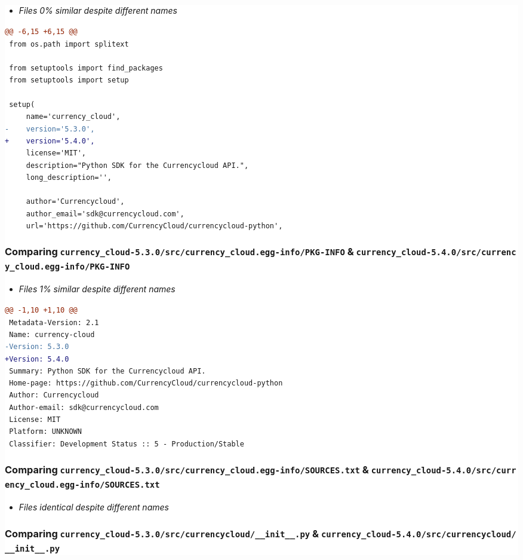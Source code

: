  * *Files 0% similar despite different names*

```diff
@@ -6,15 +6,15 @@
 from os.path import splitext
 
 from setuptools import find_packages
 from setuptools import setup
 
 setup(
     name='currency_cloud',
-    version='5.3.0',
+    version='5.4.0',
     license='MIT',
     description="Python SDK for the Currencycloud API.",
     long_description='',
 
     author='Currencycloud',
     author_email='sdk@currencycloud.com',
     url='https://github.com/CurrencyCloud/currencycloud-python',
```

### Comparing `currency_cloud-5.3.0/src/currency_cloud.egg-info/PKG-INFO` & `currency_cloud-5.4.0/src/currency_cloud.egg-info/PKG-INFO`

 * *Files 1% similar despite different names*

```diff
@@ -1,10 +1,10 @@
 Metadata-Version: 2.1
 Name: currency-cloud
-Version: 5.3.0
+Version: 5.4.0
 Summary: Python SDK for the Currencycloud API.
 Home-page: https://github.com/CurrencyCloud/currencycloud-python
 Author: Currencycloud
 Author-email: sdk@currencycloud.com
 License: MIT
 Platform: UNKNOWN
 Classifier: Development Status :: 5 - Production/Stable
```

### Comparing `currency_cloud-5.3.0/src/currency_cloud.egg-info/SOURCES.txt` & `currency_cloud-5.4.0/src/currency_cloud.egg-info/SOURCES.txt`

 * *Files identical despite different names*

### Comparing `currency_cloud-5.3.0/src/currencycloud/__init__.py` & `currency_cloud-5.4.0/src/currencycloud/__init__.py`
